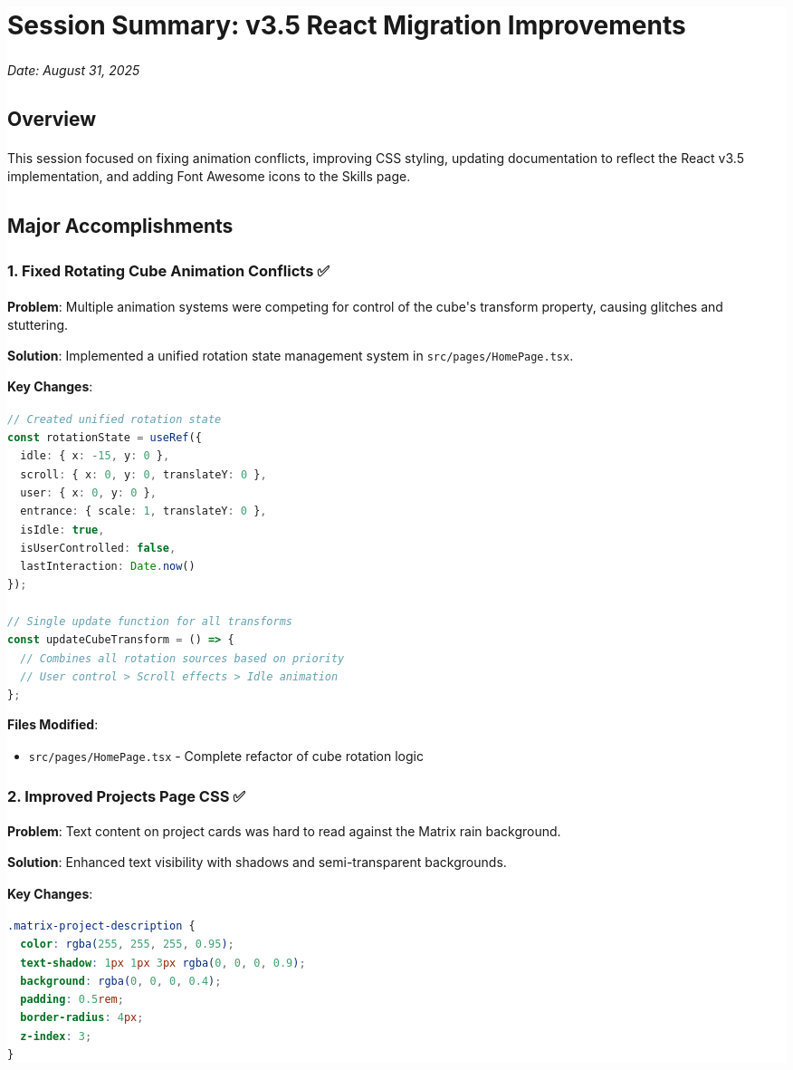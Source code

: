 # Session Summary: v3.5 React Migration Improvements
*Date: August 31, 2025*

## Overview
This session focused on fixing animation conflicts, improving CSS styling, updating documentation to reflect the React v3.5 implementation, and adding Font Awesome icons to the Skills page.

## Major Accomplishments

### 1. Fixed Rotating Cube Animation Conflicts ✅
**Problem**: Multiple animation systems were competing for control of the cube's transform property, causing glitches and stuttering.

**Solution**: Implemented a unified rotation state management system in `src/pages/HomePage.tsx`.

**Key Changes**:
```typescript
// Created unified rotation state
const rotationState = useRef({
  idle: { x: -15, y: 0 },
  scroll: { x: 0, y: 0, translateY: 0 },
  user: { x: 0, y: 0 },
  entrance: { scale: 1, translateY: 0 },
  isIdle: true,
  isUserControlled: false,
  lastInteraction: Date.now()
});

// Single update function for all transforms
const updateCubeTransform = () => {
  // Combines all rotation sources based on priority
  // User control > Scroll effects > Idle animation
};
```

**Files Modified**:
- `src/pages/HomePage.tsx` - Complete refactor of cube rotation logic

### 2. Improved Projects Page CSS ✅
**Problem**: Text content on project cards was hard to read against the Matrix rain background.

**Solution**: Enhanced text visibility with shadows and semi-transparent backgrounds.

**Key Changes**:
```css
.matrix-project-description {
  color: rgba(255, 255, 255, 0.95);
  text-shadow: 1px 1px 3px rgba(0, 0, 0, 0.9);
  background: rgba(0, 0, 0, 0.4);
  padding: 0.5rem;
  border-radius: 4px;
  z-index: 3;
}
```
